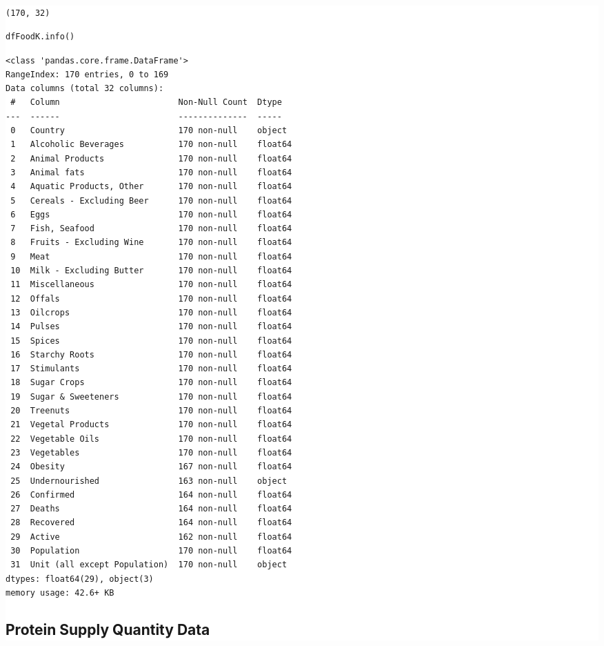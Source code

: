 


    (170, 32)




```python
dfFoodK.info()
```

    <class 'pandas.core.frame.DataFrame'>
    RangeIndex: 170 entries, 0 to 169
    Data columns (total 32 columns):
     #   Column                        Non-Null Count  Dtype  
    ---  ------                        --------------  -----  
     0   Country                       170 non-null    object 
     1   Alcoholic Beverages           170 non-null    float64
     2   Animal Products               170 non-null    float64
     3   Animal fats                   170 non-null    float64
     4   Aquatic Products, Other       170 non-null    float64
     5   Cereals - Excluding Beer      170 non-null    float64
     6   Eggs                          170 non-null    float64
     7   Fish, Seafood                 170 non-null    float64
     8   Fruits - Excluding Wine       170 non-null    float64
     9   Meat                          170 non-null    float64
     10  Milk - Excluding Butter       170 non-null    float64
     11  Miscellaneous                 170 non-null    float64
     12  Offals                        170 non-null    float64
     13  Oilcrops                      170 non-null    float64
     14  Pulses                        170 non-null    float64
     15  Spices                        170 non-null    float64
     16  Starchy Roots                 170 non-null    float64
     17  Stimulants                    170 non-null    float64
     18  Sugar Crops                   170 non-null    float64
     19  Sugar & Sweeteners            170 non-null    float64
     20  Treenuts                      170 non-null    float64
     21  Vegetal Products              170 non-null    float64
     22  Vegetable Oils                170 non-null    float64
     23  Vegetables                    170 non-null    float64
     24  Obesity                       167 non-null    float64
     25  Undernourished                163 non-null    object 
     26  Confirmed                     164 non-null    float64
     27  Deaths                        164 non-null    float64
     28  Recovered                     164 non-null    float64
     29  Active                        162 non-null    float64
     30  Population                    170 non-null    float64
     31  Unit (all except Population)  170 non-null    object 
    dtypes: float64(29), object(3)
    memory usage: 42.6+ KB
    

## Protein Supply Quantity Data
